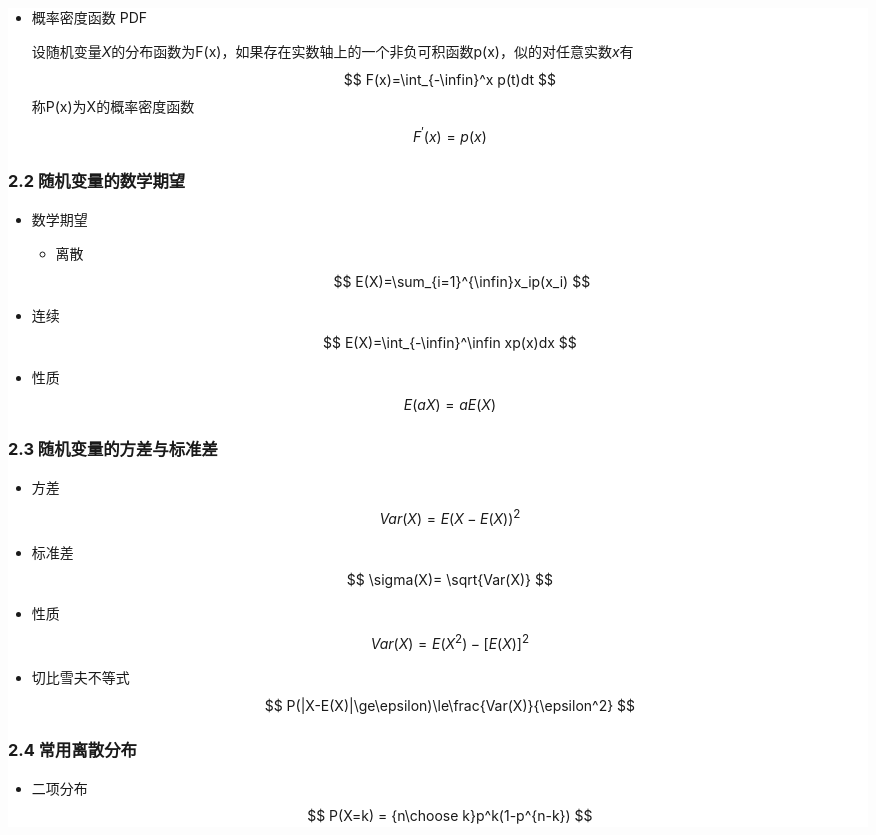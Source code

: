 - 概率密度函数 PDF

  设随机变量$X$的分布函数为F(x)，如果存在实数轴上的一个非负可积函数p(x)，似的对任意实数$x$有
  $$
  F(x)=\int_{-\infin}^x p(t)dt
  $$
  称P(x)为X的概率密度函数
  $$
  F^{'}(x) = p(x)
  $$
  

### 2.2 随机变量的数学期望

- 数学期望

  - 离散
    $$
    E(X)=\sum_{i=1}^{\infin}x_ip(x_i)
    $$
  
- 连续
    $$
    E(X)=\int_{-\infin}^\infin xp(x)dx
    $$
  
- 性质
    $$
    E(aX)=aE(X)
    $$
### 2.3 随机变量的方差与标准差

- 方差
  $$
  Var(X)=E(X-E(X))^2
  $$

- 标准差
  $$
  \sigma(X)= \sqrt{Var(X)}
  $$

- 性质
  $$
  Var(X)=E(X^2)-[E(X)]^2
  $$

- 切比雪夫不等式
  $$
  P(|X-E(X)|\ge\epsilon)\le\frac{Var(X)}{\epsilon^2}
  $$

### 2.4 常用离散分布

- 二项分布
  $$
  P(X=k) = {n\choose k}p^k(1-p^{n-k})
  $$
